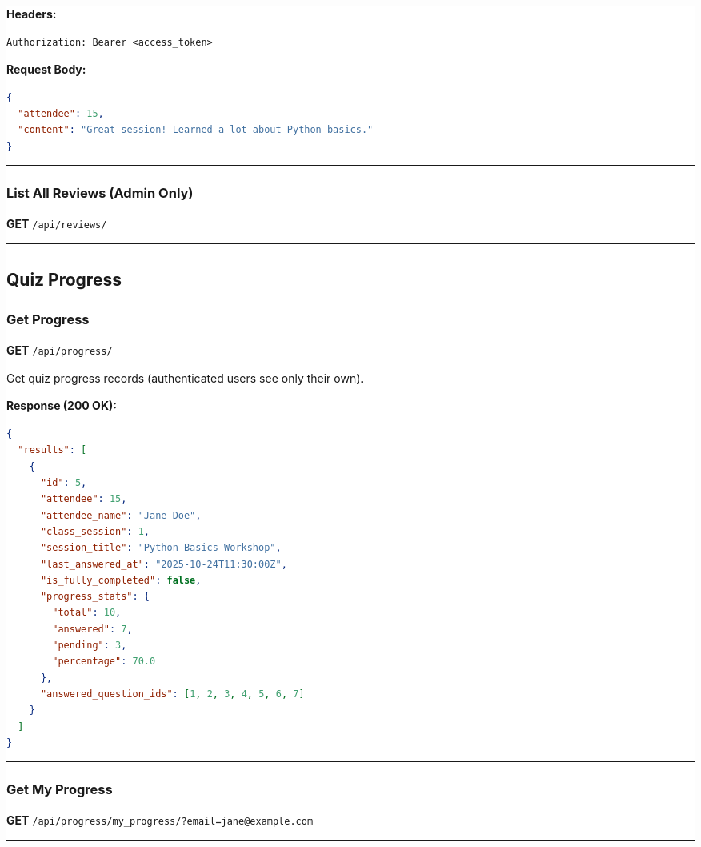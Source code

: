 **Headers:**
```
Authorization: Bearer <access_token>
```

**Request Body:**
```json
{
  "attendee": 15,
  "content": "Great session! Learned a lot about Python basics."
}
```

---

### List All Reviews (Admin Only)
**GET** `/api/reviews/`

---

## Quiz Progress

### Get Progress
**GET** `/api/progress/`

Get quiz progress records (authenticated users see only their own).

**Response (200 OK):**
```json
{
  "results": [
    {
      "id": 5,
      "attendee": 15,
      "attendee_name": "Jane Doe",
      "class_session": 1,
      "session_title": "Python Basics Workshop",
      "last_answered_at": "2025-10-24T11:30:00Z",
      "is_fully_completed": false,
      "progress_stats": {
        "total": 10,
        "answered": 7,
        "pending": 3,
        "percentage": 70.0
      },
      "answered_question_ids": [1, 2, 3, 4, 5, 6, 7]
    }
  ]
}
```

---

### Get My Progress
**GET** `/api/progress/my_progress/?email=jane@example.com`

---